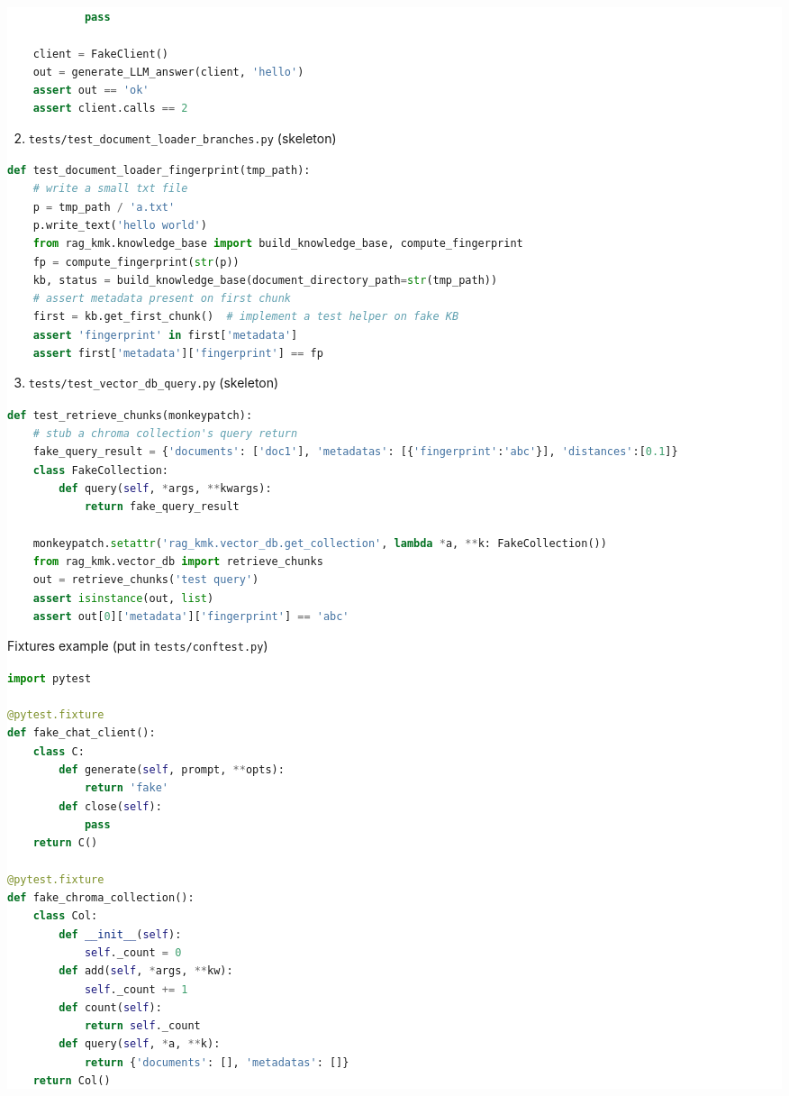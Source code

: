 ```py
			pass

	client = FakeClient()
	out = generate_LLM_answer(client, 'hello')
	assert out == 'ok'
	assert client.calls == 2
```

2) `tests/test_document_loader_branches.py` (skeleton)
```py
def test_document_loader_fingerprint(tmp_path):
	# write a small txt file
	p = tmp_path / 'a.txt'
	p.write_text('hello world')
	from rag_kmk.knowledge_base import build_knowledge_base, compute_fingerprint
	fp = compute_fingerprint(str(p))
	kb, status = build_knowledge_base(document_directory_path=str(tmp_path))
	# assert metadata present on first chunk
	first = kb.get_first_chunk()  # implement a test helper on fake KB
	assert 'fingerprint' in first['metadata']
	assert first['metadata']['fingerprint'] == fp
```

3) `tests/test_vector_db_query.py` (skeleton)
```py
def test_retrieve_chunks(monkeypatch):
	# stub a chroma collection's query return
	fake_query_result = {'documents': ['doc1'], 'metadatas': [{'fingerprint':'abc'}], 'distances':[0.1]}
	class FakeCollection:
		def query(self, *args, **kwargs):
			return fake_query_result

	monkeypatch.setattr('rag_kmk.vector_db.get_collection', lambda *a, **k: FakeCollection())
	from rag_kmk.vector_db import retrieve_chunks
	out = retrieve_chunks('test query')
	assert isinstance(out, list)
	assert out[0]['metadata']['fingerprint'] == 'abc'
```

Fixtures example (put in `tests/conftest.py`)
```py
import pytest

@pytest.fixture
def fake_chat_client():
	class C:
		def generate(self, prompt, **opts):
			return 'fake'
		def close(self):
			pass
	return C()

@pytest.fixture
def fake_chroma_collection():
	class Col:
		def __init__(self):
			self._count = 0
		def add(self, *args, **kw):
			self._count += 1
		def count(self):
			return self._count
		def query(self, *a, **k):
			return {'documents': [], 'metadatas': []}
	return Col()
```